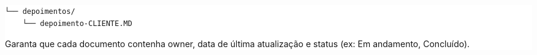 ```
└── depoimentos/
    └── depoimento-CLIENTE.MD
```

Garanta que cada documento contenha owner, data de última atualização e status (ex: Em andamento, Concluído).
